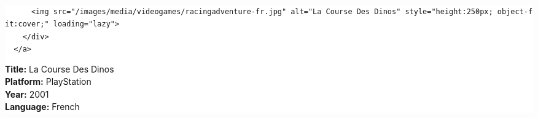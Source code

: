          <img src="/images/media/videogames/racingadventure-fr.jpg" alt="La Course Des Dinos" style="height:250px; object-fit:cover;" loading="lazy">
        </div>
      </a>
  </div>
  <div class="item-details">
    <strong>Title:</strong> La Course Des Dinos<br/>
      <strong>Platform:</strong> PlayStation<br/>
      <strong>Year:</strong> 2001<br/>
      <strong>Language:</strong> French<br/>
  </div>
</div>
<div class="item-entry">
  <div class="item-image">
    <a href="/images/media/videogames/gba.jpg" data-lightbox="img" data-title="The Land Before Time">
        <div class="img-box">